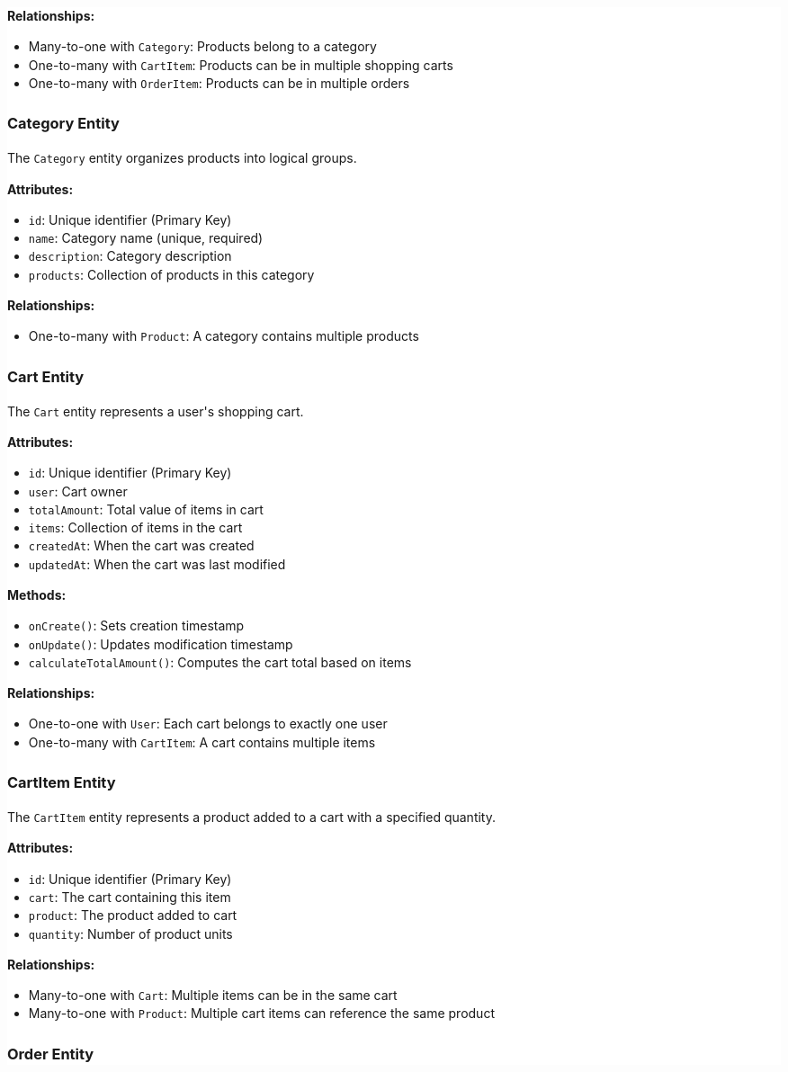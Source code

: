 **Relationships:**
- Many-to-one with `Category`: Products belong to a category
- One-to-many with `CartItem`: Products can be in multiple shopping carts
- One-to-many with `OrderItem`: Products can be in multiple orders

### Category Entity

The `Category` entity organizes products into logical groups.

**Attributes:**
- `id`: Unique identifier (Primary Key)
- `name`: Category name (unique, required)
- `description`: Category description
- `products`: Collection of products in this category

**Relationships:**
- One-to-many with `Product`: A category contains multiple products

### Cart Entity

The `Cart` entity represents a user's shopping cart.

**Attributes:**
- `id`: Unique identifier (Primary Key)
- `user`: Cart owner
- `totalAmount`: Total value of items in cart
- `items`: Collection of items in the cart
- `createdAt`: When the cart was created
- `updatedAt`: When the cart was last modified

**Methods:**
- `onCreate()`: Sets creation timestamp
- `onUpdate()`: Updates modification timestamp
- `calculateTotalAmount()`: Computes the cart total based on items

**Relationships:**
- One-to-one with `User`: Each cart belongs to exactly one user
- One-to-many with `CartItem`: A cart contains multiple items

### CartItem Entity

The `CartItem` entity represents a product added to a cart with a specified quantity.

**Attributes:**
- `id`: Unique identifier (Primary Key)
- `cart`: The cart containing this item
- `product`: The product added to cart
- `quantity`: Number of product units

**Relationships:**
- Many-to-one with `Cart`: Multiple items can be in the same cart
- Many-to-one with `Product`: Multiple cart items can reference the same product

### Order Entity
